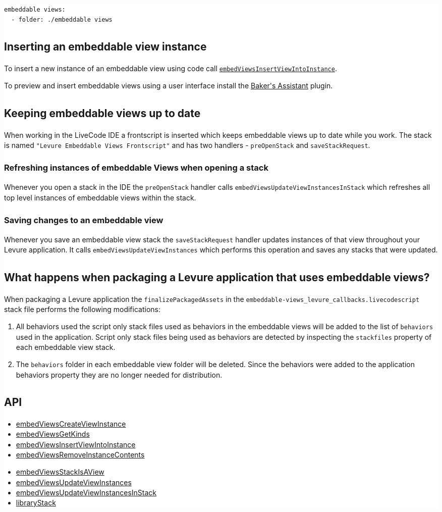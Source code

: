 ```
embeddable views:
  - folder: ./embeddable views
```

## Inserting an embeddable view instance

To insert a new instance of an embeddable view using code call [`embedViewsInsertViewIntoInstance`](#embedViewsInsertViewIntoInstance). 

To preview and insert embeddable views using a user interface install the [Baker's Assistant](https://github.com/trevordevore/bakers-assistant) plugin.

## Keeping embeddable views up to date

When working in the LiveCode IDE a frontscript is inserted which keeps embeddable views up to date while you work. The stack is named `"Levure Embeddable Views Frontscript"` and has two handlers - `preOpenStack` and `saveStackRequest`. 

### Refreshing instances of embeddable Views when opening a stack

Whenever you open a stack in the IDE the `preOpenStack` handler calls `embedViewsUpdateViewInstancesInStack` which refreshes all top level instances of embeddable views within the stack.

### Saving changes to an embeddable view

Whenever you save an embeddable view stack the `saveStackRequest` handler updates instances of that view throughout your Levure application. It calls `embedViewsUpdateViewInstances` which performs this operation and saves any stacks that were updated.

## What happens when packaging a Levure application that uses embeddable views?

When packaging a Levure application the `finalizePackagedAssets` in the `embeddable-views_levure_callbacks.livecodescript` stack file performs the following modifications:

1) All behaviors used the script only stack files used as behaviors in the embeddable views will be added to the list of `behaviors` used in the application. Script only stack files being used as behaviors are detected by inspecting the `stackfiles` property of each embeddable view stack. 

2) The `behaviors` folder in each embeddable view folder will be deleted. Since the behaviors were added to the application behaviors property they are no longer needed for distribution.

## API

- [embedViewsCreateViewInstance](#embedViewsCreateViewInstance)
- [embedViewsGetKinds](#embedViewsGetKinds)
- [embedViewsInsertViewIntoInstance](#embedViewsInsertViewIntoInstance)
- [embedViewsRemoveInstanceContents](#embedViewsRemoveInstanceContents)
>
- [embedViewsStackIsAView](#embedViewsStackIsAView)
- [embedViewsUpdateViewInstances](#embedViewsUpdateViewInstances)
- [embedViewsUpdateViewInstancesInStack](#embedViewsUpdateViewInstancesInStack)
- [libraryStack](#libraryStack)
